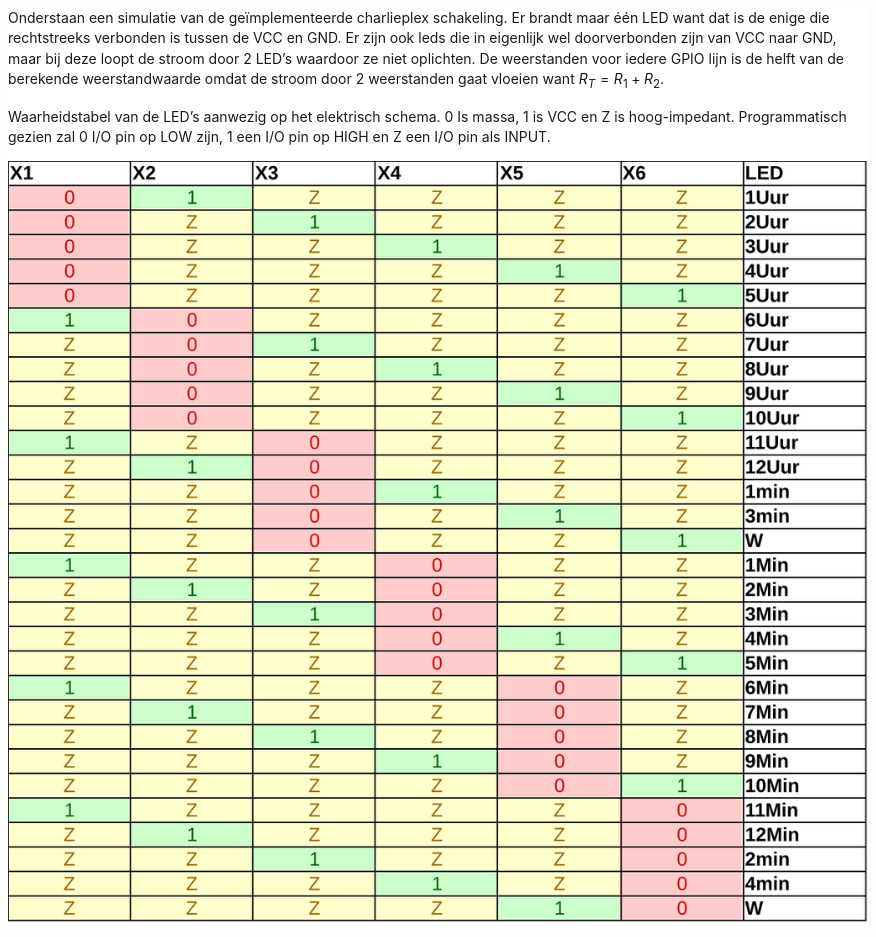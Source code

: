 
Onderstaan een simulatie van de geïmplementeerde charlieplex schakeling. Er brandt maar één LED want dat is de enige die rechtstreeks verbonden is tussen de VCC en GND. Er zijn ook leds die in eigenlijk wel doorverbonden zijn van VCC naar GND, maar bij deze loopt de stroom door 2 LED’s waardoor ze niet oplichten. De weerstanden voor iedere GPIO lijn is de helft van de berekende weerstandwaarde omdat de stroom door 2 weerstanden gaat vloeien want $R_{T}=R_1+R_2$.



Waarheidstabel van de LED’s aanwezig op het elektrisch schema. 0 Is massa, 1 is VCC en Z is hoog-impedant. Programmatisch gezien zal 0 I/O pin op LOW zijn, 1 een I/O pin op HIGH en Z een I/O pin als INPUT. 

![waarheids](assets/waarheidstabel.svg)
